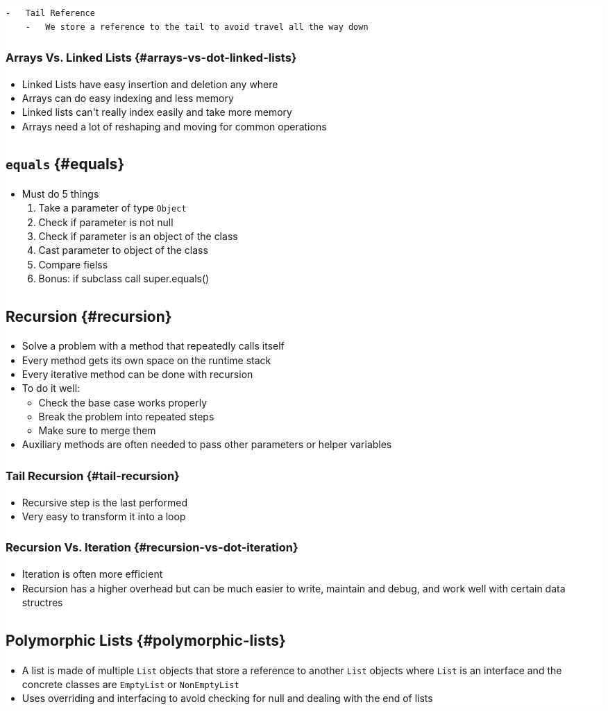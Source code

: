     -   Tail Reference
        -   We store a reference to the tail to avoid travel all the way down


### Arrays Vs. Linked Lists {#arrays-vs-dot-linked-lists}

-   Linked Lists have easy insertion and deletion any where
-   Arrays can do easy indexing and less memory
-   Linked lists can't really index easily and take more memory
-   Arrays need a lot of reshaping and moving for common operations


## `equals` {#equals}

-   Must do 5 things
    1.  Take a parameter of type `Object`
    2.  Check if parameter is not null
    3.  Check if parameter is an object of the class
    4.  Cast parameter to object of the class
    5.  Compare fielss
    6.  Bonus: if subclass call super.equals()


## Recursion {#recursion}

-   Solve a problem with a method that repeatedly calls itself
-   Every method gets its own space on the runtime stack
-   Every iterative method can be done with recursion
-   To do it well:
    -   Check the base case works properly
    -   Break the problem into repeated steps
    -   Make sure to merge them
-   Auxiliary methods are often needed to pass other parameters or helper variables


### Tail Recursion {#tail-recursion}

-   Recursive step is the last performed
-   Very easy to transform it into a loop


### Recursion Vs. Iteration {#recursion-vs-dot-iteration}

-   Iteration is often more efficient
-   Recursion has a higher overhead but can be much easier to write, maintain and debug, and work well with certain data structres


## Polymorphic Lists {#polymorphic-lists}

-   A list is made of multiple `List` objects that store a reference to another `List` objects where `List` is an interface and the concrete classes are `EmptyList` or `NonEmptyList`
-   Uses overriding and interfacing to avoid checking for null and dealing with the end of lists
